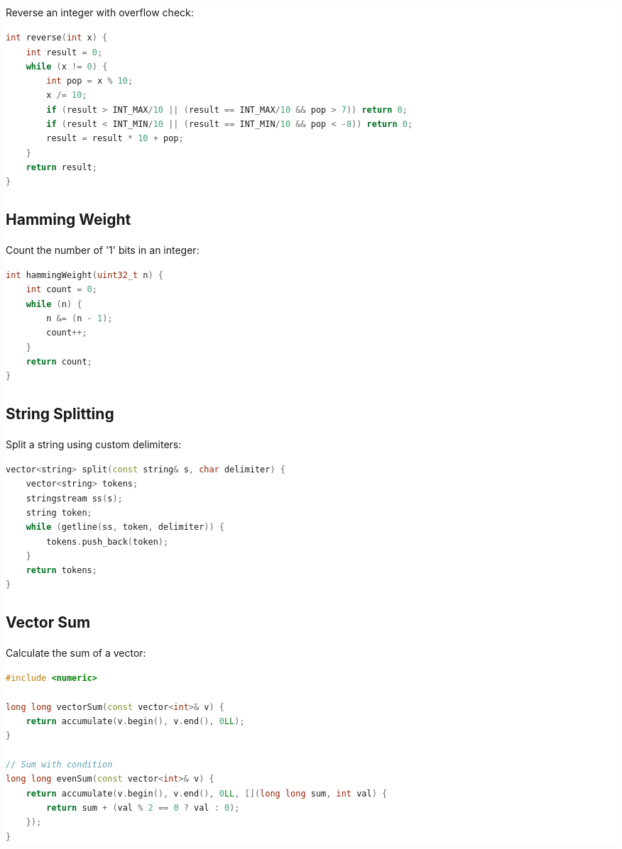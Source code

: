 Reverse an integer with overflow check:

```cpp
int reverse(int x) {
    int result = 0;
    while (x != 0) {
        int pop = x % 10;
        x /= 10;
        if (result > INT_MAX/10 || (result == INT_MAX/10 && pop > 7)) return 0;
        if (result < INT_MIN/10 || (result == INT_MIN/10 && pop < -8)) return 0;
        result = result * 10 + pop;
    }
    return result;
}
```

## Hamming Weight

Count the number of '1' bits in an integer:

```cpp
int hammingWeight(uint32_t n) {
    int count = 0;
    while (n) {
        n &= (n - 1);
        count++;
    }
    return count;
}
```

## String Splitting

Split a string using custom delimiters:

```cpp
vector<string> split(const string& s, char delimiter) {
    vector<string> tokens;
    stringstream ss(s);
    string token;
    while (getline(ss, token, delimiter)) {
        tokens.push_back(token);
    }
    return tokens;
}
```

## Vector Sum

Calculate the sum of a vector:

```cpp
#include <numeric>

long long vectorSum(const vector<int>& v) {
    return accumulate(v.begin(), v.end(), 0LL);
}

// Sum with condition
long long evenSum(const vector<int>& v) {
    return accumulate(v.begin(), v.end(), 0LL, [](long long sum, int val) {
        return sum + (val % 2 == 0 ? val : 0);
    });
}
```
